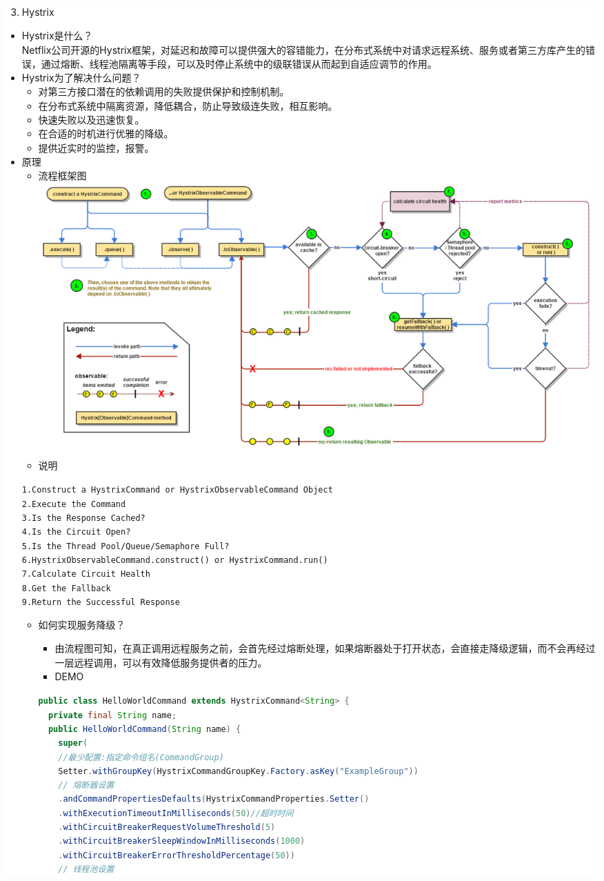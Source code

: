 3. Hystrix
  * Hystrix是什么？  
  Netflix公司开源的Hystrix框架，对延迟和故障可以提供强大的容错能力，在分布式系统中对请求远程系统、服务或者第三方库产生的错误，通过熔断、线程池隔离等手段，可以及时停止系统中的级联错误从而起到自适应调节的作用。
  * Hystrix为了解决什么问题？  
    * 对第三方接口潜在的依赖调用的失败提供保护和控制机制。
    * 在分布式系统中隔离资源，降低耦合，防止导致级连失败，相互影响。
    * 快速失败以及迅速恢复。
    * 在合适的时机进行优雅的降级。
    * 提供近实时的监控，报警。
  * 原理
    * 流程框架图  
    ![Hystrix 框架流程图](/Image/Research/hystrix.png)
    * 说明
    ```
    1.Construct a HystrixCommand or HystrixObservableCommand Object
    2.Execute the Command
    3.Is the Response Cached?
    4.Is the Circuit Open?
    5.Is the Thread Pool/Queue/Semaphore Full?
    6.HystrixObservableCommand.construct() or HystrixCommand.run()
    7.Calculate Circuit Health
    8.Get the Fallback
    9.Return the Successful Response
    ```
    * 如何实现服务降级？
      * 由流程图可知，在真正调用远程服务之前，会首先经过熔断处理，如果熔断器处于打开状态，会直接走降级逻辑，而不会再经过一层远程调用，可以有效降低服务提供者的压力。
      * DEMO

      ```java
      public class HelloWorldCommand extends HystrixCommand<String> {  
        private final String name;  
        public HelloWorldCommand(String name) {  
          super(
          //最少配置:指定命令组名(CommandGroup)  
          Setter.withGroupKey(HystrixCommandGroupKey.Factory.asKey("ExampleGroup"))
          // 熔断器设置
          .andCommandPropertiesDefaults(HystrixCommandProperties.Setter()
          .withExecutionTimeoutInMilliseconds(50)//超时时间
          .withCircuitBreakerRequestVolumeThreshold(5)
          .withCircuitBreakerSleepWindowInMilliseconds(1000)
          .withCircuitBreakerErrorThresholdPercentage(50))  
          // 线程池设置